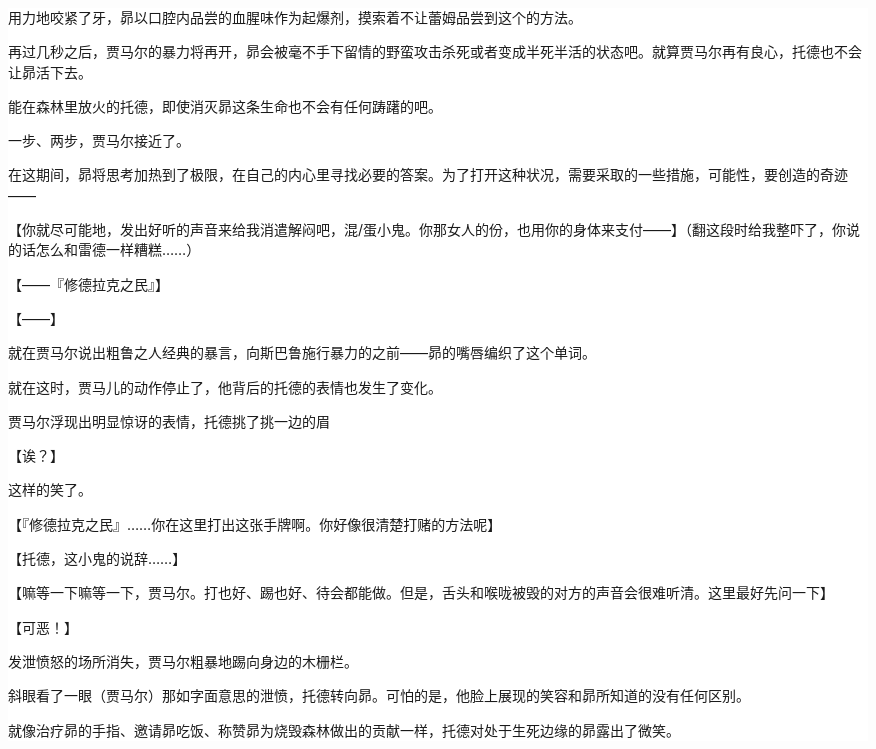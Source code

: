 用力地咬紧了牙，昴以口腔内品尝的血腥味作为起爆剂，摸索着不让蕾姆品尝到这个的方法。 

 

再过几秒之后，贾马尔的暴力将再开，昴会被毫不手下留情的野蛮攻击杀死或者变成半死半活的状态吧。就算贾马尔再有良心，托德也不会让昴活下去。 

 

能在森林里放火的托德，即使消灭昴这条生命也不会有任何踌躇的吧。 

 

一步、两步，贾马尔接近了。 

 

在这期间，昴将思考加热到了极限，在自己的内心里寻找必要的答案。为了打开这种状况，需要采取的一些措施，可能性，要创造的奇迹—— 

 

【你就尽可能地，发出好听的声音来给我消遣解闷吧，混/蛋小鬼。你那女人的份，也用你的身体来支付——】（翻这段时给我整吓了，你说的话怎么和雷德一样糟糕……） 

 

【——『修德拉克之民』】 

 

【——】 

 

就在贾马尔说出粗鲁之人经典的暴言，向斯巴鲁施行暴力的之前——昴的嘴唇编织了这个单词。 

 

就在这时，贾马儿的动作停止了，他背后的托德的表情也发生了变化。 

 

贾马尔浮现出明显惊讶的表情，托德挑了挑一边的眉 

 

【诶？】 

 

这样的笑了。 

 

【『修德拉克之民』……你在这里打出这张手牌啊。你好像很清楚打赌的方法呢】 

 

【托德，这小鬼的说辞……】 

 

【嘛等一下嘛等一下，贾马尔。打也好、踢也好、待会都能做。但是，舌头和喉咙被毁的对方的声音会很难听清。这里最好先问一下】 

 

【可恶！】 

 

发泄愤怒的场所消失，贾马尔粗暴地踢向身边的木栅栏。 

 

斜眼看了一眼（贾马尔）那如字面意思的泄愤，托德转向昴。可怕的是，他脸上展现的笑容和昴所知道的没有任何区别。 

 

就像治疗昴的手指、邀请昴吃饭、称赞昴为烧毁森林做出的贡献一样，托德对处于生死边缘的昴露出了微笑。 
